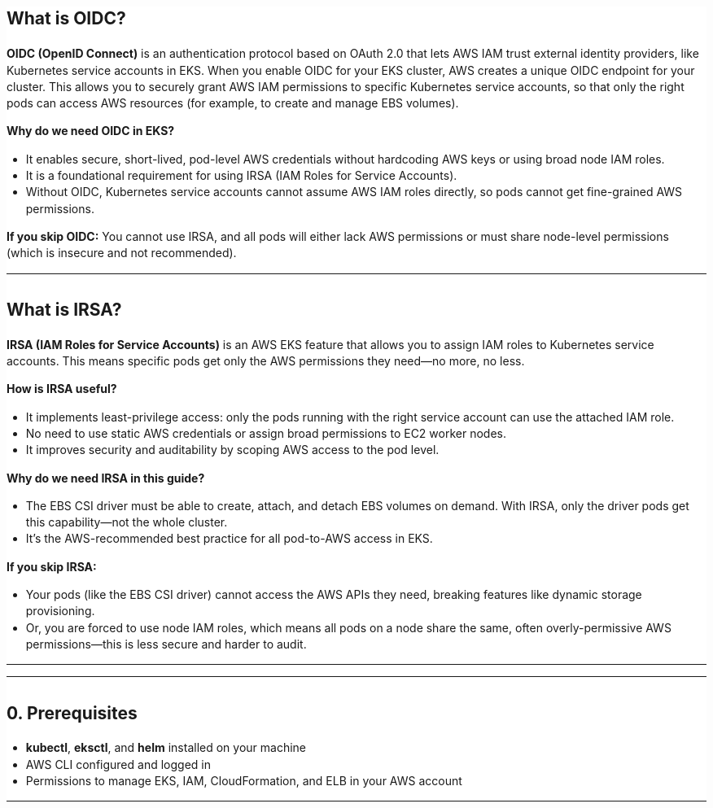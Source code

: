 
## **What is OIDC?**

**OIDC (OpenID Connect)** is an authentication protocol based on OAuth 2.0 that lets AWS IAM trust external identity providers, like Kubernetes service accounts in EKS. When you enable OIDC for your EKS cluster, AWS creates a unique OIDC endpoint for your cluster. This allows you to securely grant AWS IAM permissions to specific Kubernetes service accounts, so that only the right pods can access AWS resources (for example, to create and manage EBS volumes).

**Why do we need OIDC in EKS?**

- It enables secure, short-lived, pod-level AWS credentials without hardcoding AWS keys or using broad node IAM roles.
- It is a foundational requirement for using IRSA (IAM Roles for Service Accounts).
- Without OIDC, Kubernetes service accounts cannot assume AWS IAM roles directly, so pods cannot get fine-grained AWS permissions.

**If you skip OIDC:** You cannot use IRSA, and all pods will either lack AWS permissions or must share node-level permissions (which is insecure and not recommended).

---

## **What is IRSA?**

**IRSA (IAM Roles for Service Accounts)** is an AWS EKS feature that allows you to assign IAM roles to Kubernetes service accounts. This means specific pods get only the AWS permissions they need—no more, no less.

**How is IRSA useful?**

- It implements least-privilege access: only the pods running with the right service account can use the attached IAM role.
- No need to use static AWS credentials or assign broad permissions to EC2 worker nodes.
- It improves security and auditability by scoping AWS access to the pod level.

**Why do we need IRSA in this guide?**

- The EBS CSI driver must be able to create, attach, and detach EBS volumes on demand. With IRSA, only the driver pods get this capability—not the whole cluster.
- It’s the AWS-recommended best practice for all pod-to-AWS access in EKS.

**If you skip IRSA:**

- Your pods (like the EBS CSI driver) cannot access the AWS APIs they need, breaking features like dynamic storage provisioning.
- Or, you are forced to use node IAM roles, which means all pods on a node share the same, often overly-permissive AWS permissions—this is less secure and harder to audit.

---

---

## **0. Prerequisites**

- **kubectl**, **eksctl**, and **helm** installed on your machine
- AWS CLI configured and logged in
- Permissions to manage EKS, IAM, CloudFormation, and ELB in your AWS account

---